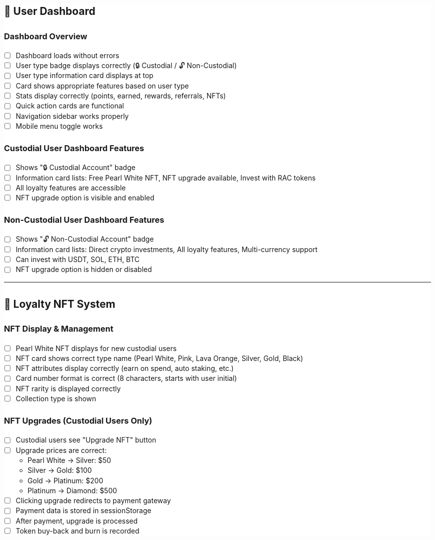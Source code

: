 ## 👤 User Dashboard

### Dashboard Overview
- [ ] Dashboard loads without errors
- [ ] User type badge displays correctly (🔒 Custodial / 🔓 Non-Custodial)
- [ ] User type information card displays at top
- [ ] Card shows appropriate features based on user type
- [ ] Stats display correctly (points, earned, rewards, referrals, NFTs)
- [ ] Quick action cards are functional
- [ ] Navigation sidebar works properly
- [ ] Mobile menu toggle works

### Custodial User Dashboard Features
- [ ] Shows "🔒 Custodial Account" badge
- [ ] Information card lists: Free Pearl White NFT, NFT upgrade available, Invest with RAC tokens
- [ ] All loyalty features are accessible
- [ ] NFT upgrade option is visible and enabled

### Non-Custodial User Dashboard Features
- [ ] Shows "🔓 Non-Custodial Account" badge
- [ ] Information card lists: Direct crypto investments, All loyalty features, Multi-currency support
- [ ] Can invest with USDT, SOL, ETH, BTC
- [ ] NFT upgrade option is hidden or disabled

---

## 🎴 Loyalty NFT System

### NFT Display & Management
- [ ] Pearl White NFT displays for new custodial users
- [ ] NFT card shows correct type name (Pearl White, Pink, Lava Orange, Silver, Gold, Black)
- [ ] NFT attributes display correctly (earn on spend, auto staking, etc.)
- [ ] Card number format is correct (8 characters, starts with user initial)
- [ ] NFT rarity is displayed correctly
- [ ] Collection type is shown

### NFT Upgrades (Custodial Users Only)
- [ ] Custodial users see "Upgrade NFT" button
- [ ] Upgrade prices are correct:
  - Pearl White → Silver: $50
  - Silver → Gold: $100
  - Gold → Platinum: $200
  - Platinum → Diamond: $500
- [ ] Clicking upgrade redirects to payment gateway
- [ ] Payment data is stored in sessionStorage
- [ ] After payment, upgrade is processed
- [ ] Token buy-back and burn is recorded
